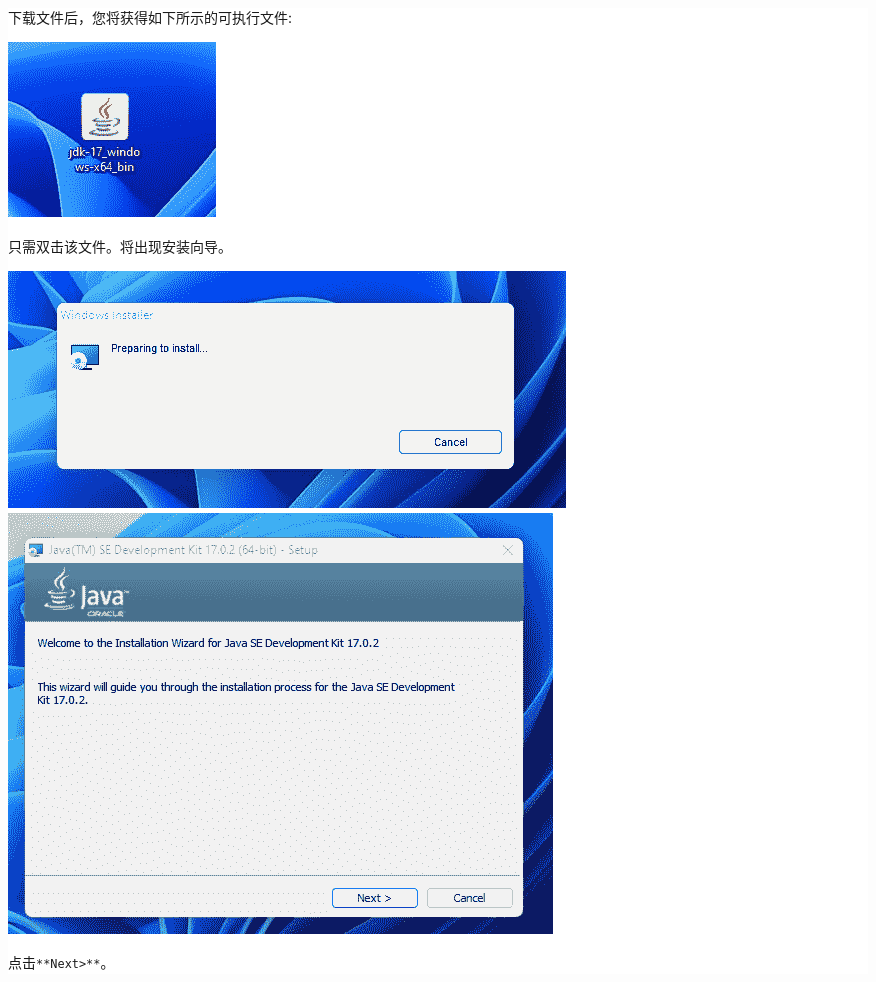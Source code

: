 下载文件后，您将获得如下所示的可执行文件:

![Screenshot--27-](img/837c9c2a0feadba40a7f88ab4e5ceac6.png)

只需双击该文件。将出现安装向导。

![Screenshot--28-](img/130a816f3abf6ddec88d99ec10d1da16.png)![Screenshot--29-](img/d6dcc7d17813ea41e29740f0eb388139.png)

点击`**Next>**`。
